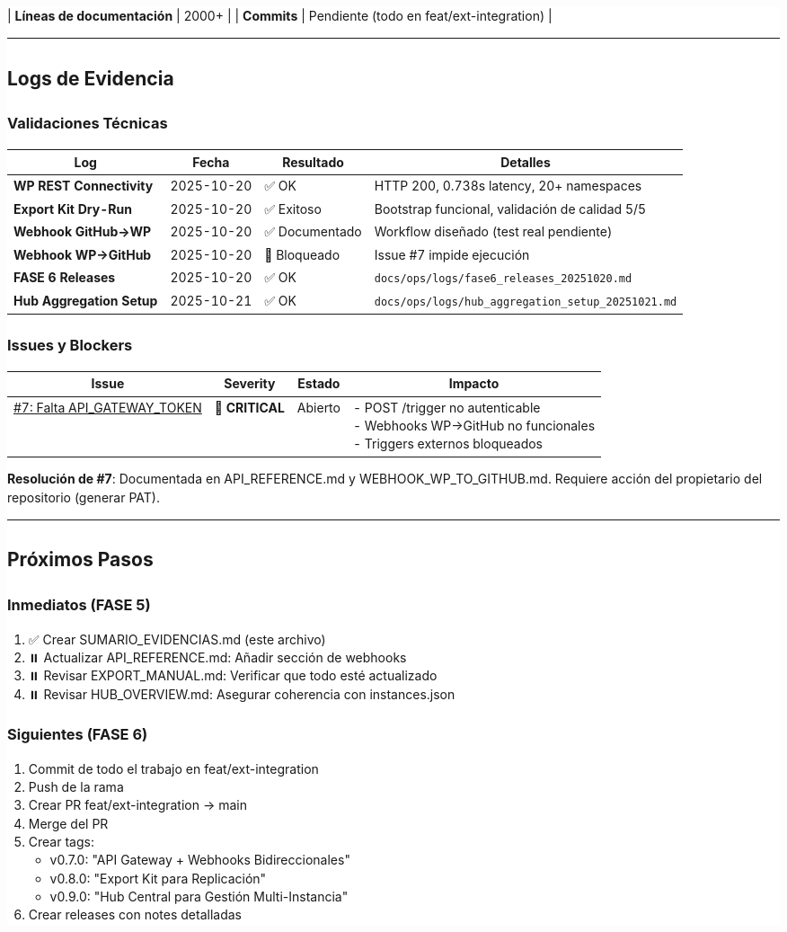 | **Líneas de documentación** | 2000+ |
| **Commits** | Pendiente (todo en feat/ext-integration) |

---

## Logs de Evidencia

### Validaciones Técnicas

| Log | Fecha | Resultado | Detalles |
|-----|-------|-----------|----------|
| **WP REST Connectivity** | 2025-10-20 | ✅ OK | HTTP 200, 0.738s latency, 20+ namespaces |
| **Export Kit Dry-Run** | 2025-10-20 | ✅ Exitoso | Bootstrap funcional, validación de calidad 5/5 |
| **Webhook GitHub→WP** | 2025-10-20 | ✅ Documentado | Workflow diseñado (test real pendiente) |
| **Webhook WP→GitHub** | 2025-10-20 | 🚫 Bloqueado | Issue #7 impide ejecución |
| **FASE 6 Releases** | 2025-10-20 | ✅ OK | `docs/ops/logs/fase6_releases_20251020.md` |
| **Hub Aggregation Setup** | 2025-10-21 | ✅ OK | `docs/ops/logs/hub_aggregation_setup_20251021.md` |

### Issues y Blockers

| Issue | Severity | Estado | Impacto |
|-------|----------|--------|---------|
| [#7: Falta API_GATEWAY_TOKEN](https://github.com/ppkapiro/pepecapiro-wp-theme/issues/7) | 🔴 **CRITICAL** | Abierto | - POST /trigger no autenticable<br>- Webhooks WP→GitHub no funcionales<br>- Triggers externos bloqueados |

**Resolución de #7**: Documentada en API_REFERENCE.md y WEBHOOK_WP_TO_GITHUB.md. Requiere acción del propietario del repositorio (generar PAT).

---

## Próximos Pasos

### Inmediatos (FASE 5)

1. ✅ Crear SUMARIO_EVIDENCIAS.md (este archivo)
2. ⏸️ Actualizar API_REFERENCE.md: Añadir sección de webhooks
3. ⏸️ Revisar EXPORT_MANUAL.md: Verificar que todo esté actualizado
4. ⏸️ Revisar HUB_OVERVIEW.md: Asegurar coherencia con instances.json

### Siguientes (FASE 6)

1. Commit de todo el trabajo en feat/ext-integration
2. Push de la rama
3. Crear PR feat/ext-integration → main
4. Merge del PR
5. Crear tags:
   - v0.7.0: "API Gateway + Webhooks Bidireccionales"
   - v0.8.0: "Export Kit para Replicación"
   - v0.9.0: "Hub Central para Gestión Multi-Instancia"
6. Crear releases con notes detalladas
